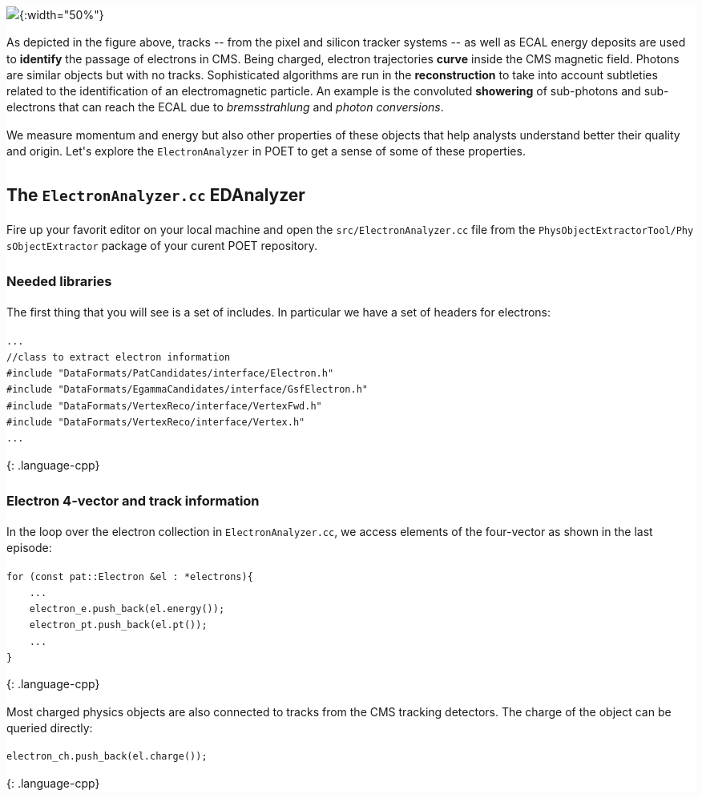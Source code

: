 ![](https://cms.cern/sites/default/files/inline-images/brem.gif){:width="50%"}

As depicted in the figure above, tracks -- from the pixel and silicon tracker systems -- as well as ECAL energy deposits are used to **identify** the passage of electrons in CMS.  Being charged, electron trajectories **curve** inside the CMS magnetic field.  Photons are similar objects but with no tracks.  Sophisticated algorithms are run in the **reconstruction** to take into account subtleties related to the identification of an electromagnetic particle.  An example is the convoluted **showering** of sub-photons and sub-electrons that can reach the ECAL due to *bremsstrahlung* and *photon conversions*.

We measure momentum and energy but also other properties of these objects that help analysts understand better their quality and origin.  Let's explore the `ElectronAnalyzer` in POET to get a sense of some of these properties.




## The `ElectronAnalyzer.cc` EDAnalyzer

Fire up your favorit editor on your local machine and open the `src/ElectronAnalyzer.cc` file from the `PhysObjectExtractorTool/PhysObjectExtractor` package of your curent POET repository.  


### Needed libraries

The first thing that you will see is a set of includes. In particular we have a set of headers for electrons:

~~~
...
//class to extract electron information
#include "DataFormats/PatCandidates/interface/Electron.h"
#include "DataFormats/EgammaCandidates/interface/GsfElectron.h"
#include "DataFormats/VertexReco/interface/VertexFwd.h"
#include "DataFormats/VertexReco/interface/Vertex.h"
...
~~~
{: .language-cpp}


### Electron 4-vector and track information

In the loop over the electron collection in `ElectronAnalyzer.cc`, we access elements of the four-vector as shown in the last episode: 
~~~
for (const pat::Electron &el : *electrons){
    ...
    electron_e.push_back(el.energy());
    electron_pt.push_back(el.pt());
    ...
}
~~~
{: .language-cpp}

Most charged physics objects are also connected to tracks from the CMS tracking detectors. The charge of the object can be queried directly:
~~~
electron_ch.push_back(el.charge());
~~~
{: .language-cpp}
